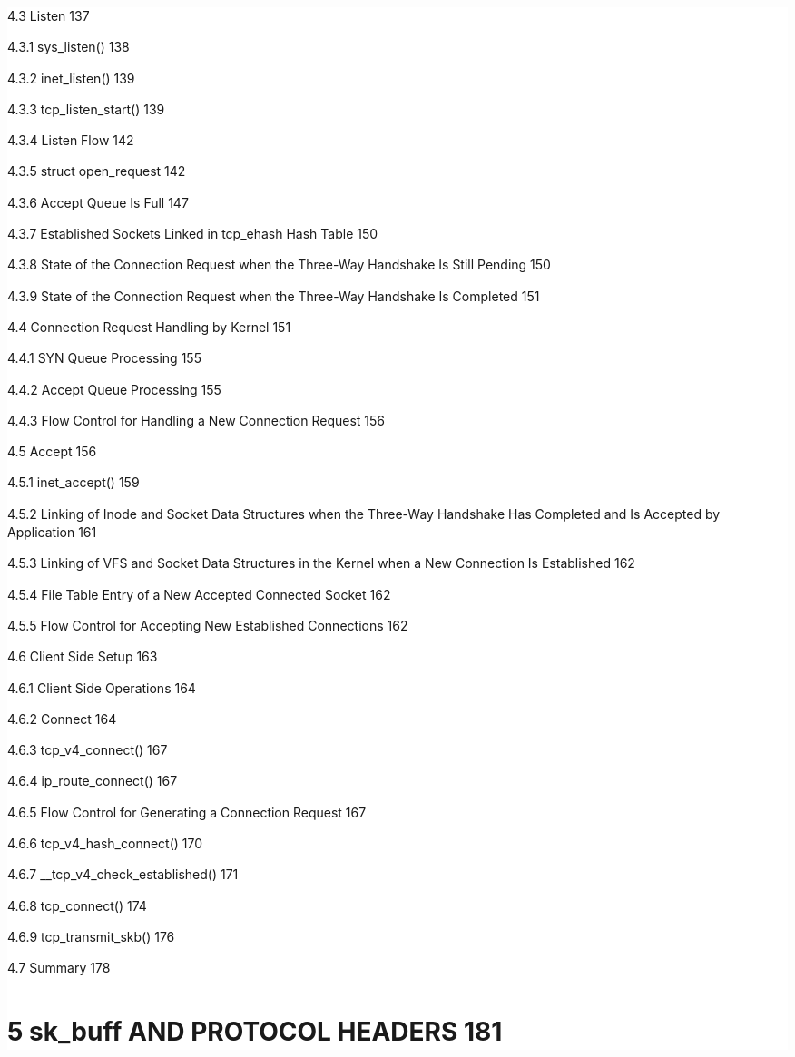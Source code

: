 4.3 Listen 137

4.3.1 sys_listen() 138

4.3.2 inet_listen() 139

4.3.3 tcp_listen_start() 139

4.3.4 Listen Flow 142

4.3.5 struct open_request 142

4.3.6 Accept Queue Is Full 147

4.3.7 Established Sockets Linked in tcp_ehash Hash Table 150

4.3.8 State of the Connection Request when the Three-Way Handshake Is Still Pending 150

4.3.9 State of the Connection Request when the Three-Way Handshake Is Completed 151

4.4 Connection Request Handling by Kernel 151

4.4.1 SYN Queue Processing 155

4.4.2 Accept Queue Processing 155

4.4.3 Flow Control for Handling a New Connection Request 156

4.5 Accept 156

4.5.1 inet_accept() 159

4.5.2 Linking of Inode and Socket Data Structures when the Three-Way Handshake Has Completed and Is Accepted by Application 161

4.5.3 Linking of VFS and Socket Data Structures in the Kernel when a New Connection Is Established 162

4.5.4 File Table Entry of a New Accepted Connected Socket 162

4.5.5 Flow Control for Accepting New Established Connections 162

4.6 Client Side Setup 163

4.6.1 Client Side Operations 164

4.6.2 Connect 164

4.6.3 tcp_v4_connect() 167

4.6.4 ip_route_connect() 167

4.6.5 Flow Control for Generating a Connection Request 167

4.6.6 tcp_v4_hash_connect() 170

4.6.7 __tcp_v4_check_established() 171

4.6.8 tcp_connect() 174

4.6.9 tcp_transmit_skb() 176

4.7 Summary 178

# 5 sk_buff AND PROTOCOL HEADERS 181
